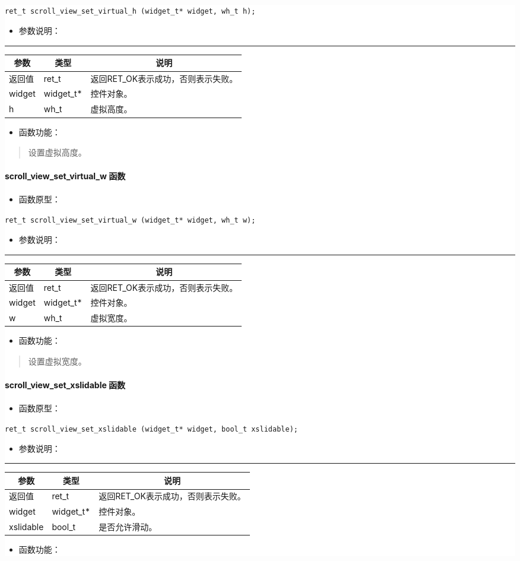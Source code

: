 ```
ret_t scroll_view_set_virtual_h (widget_t* widget, wh_t h);
```

* 参数说明：

-----------------------

| 参数 | 类型 | 说明 |
| -------- | ----- | --------- |
| 返回值 | ret\_t | 返回RET\_OK表示成功，否则表示失败。 |
| widget | widget\_t* | 控件对象。 |
| h | wh\_t | 虚拟高度。 |
* 函数功能：

> <p id="scroll_view_t_scroll_view_set_virtual_h"> 设置虚拟高度。



#### scroll\_view\_set\_virtual\_w 函数
* 函数原型：

```
ret_t scroll_view_set_virtual_w (widget_t* widget, wh_t w);
```

* 参数说明：

-----------------------

| 参数 | 类型 | 说明 |
| -------- | ----- | --------- |
| 返回值 | ret\_t | 返回RET\_OK表示成功，否则表示失败。 |
| widget | widget\_t* | 控件对象。 |
| w | wh\_t | 虚拟宽度。 |
* 函数功能：

> <p id="scroll_view_t_scroll_view_set_virtual_w"> 设置虚拟宽度。



#### scroll\_view\_set\_xslidable 函数
* 函数原型：

```
ret_t scroll_view_set_xslidable (widget_t* widget, bool_t xslidable);
```

* 参数说明：

-----------------------

| 参数 | 类型 | 说明 |
| -------- | ----- | --------- |
| 返回值 | ret\_t | 返回RET\_OK表示成功，否则表示失败。 |
| widget | widget\_t* | 控件对象。 |
| xslidable | bool\_t | 是否允许滑动。 |
* 函数功能：
